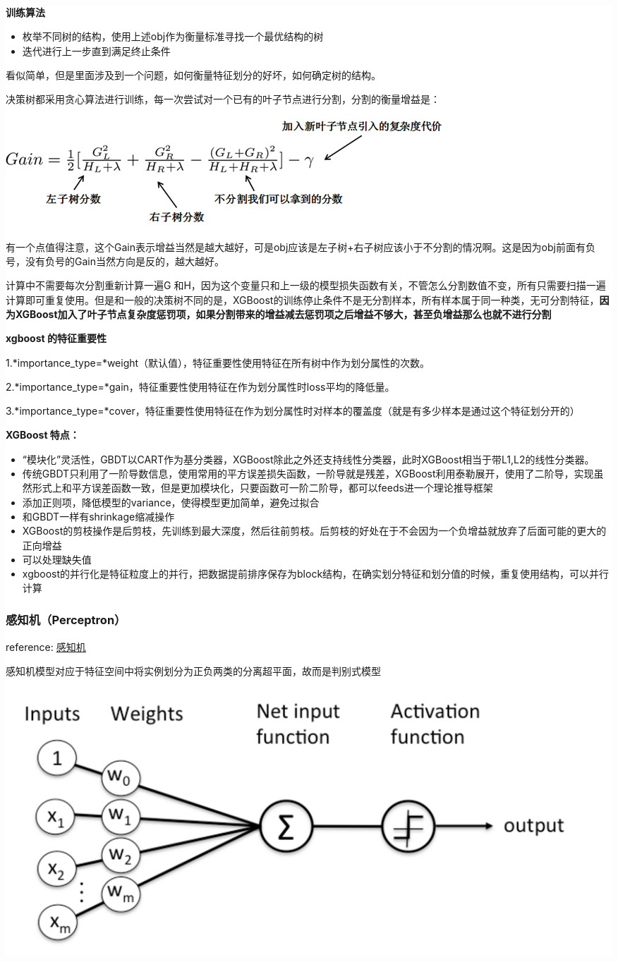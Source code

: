 **训练算法**

- 枚举不同树的结构，使用上述obj作为衡量标准寻找一个最优结构的树
- 迭代进行上一步直到满足终止条件

看似简单，但是里面涉及到一个问题，如何衡量特征划分的好坏，如何确定树的结构。

决策树都采用贪心算法进行训练，每一次尝试对一个已有的叶子节点进行分割，分割的衡量增益是：

![22](/assets/img/ML/one-stop-machine-learning/xgboost-tree-gain.png)

有一个点值得注意，这个Gain表示增益当然是越大越好，可是obj应该是左子树+右子树应该小于不分割的情况啊。这是因为obj前面有负号，没有负号的Gain当然方向是反的，越大越好。

计算中不需要每次分割重新计算一遍G 和H，因为这个变量只和上一级的模型损失函数有关，不管怎么分割数值不变，所有只需要扫描一遍计算即可重复使用。但是和一般的决策树不同的是，XGBoost的训练停止条件不是无分割样本，所有样本属于同一种类，无可分割特征，**因为XGBoost加入了叶子节点复杂度惩罚项，如果分割带来的增益减去惩罚项之后增益不够大，甚至负增益那么也就不进行分割**

**xgboost 的特征重要性**

1.*importance_type=*weight（默认值），特征重要性使用特征在所有树中作为划分属性的次数。

2.*importance_type=*gain，特征重要性使用特征在作为划分属性时loss平均的降低量。

3.*importance_type=*cover，特征重要性使用特征在作为划分属性时对样本的覆盖度（就是有多少样本是通过这个特征划分开的）

**XGBoost 特点：**

- “模块化”灵活性，GBDT以CART作为基分类器，XGBoost除此之外还支持线性分类器，此时XGBoost相当于带L1,L2的线性分类器。
- 传统GBDT只利用了一阶导数信息，使用常用的平方误差损失函数，一阶导就是残差，XGBoost利用泰勒展开，使用了二阶导，实现虽然形式上和平方误差函数一致，但是更加模块化，只要函数可一阶二阶导，都可以feeds进一个理论推导框架
- 添加正则项，降低模型的variance，使得模型更加简单，避免过拟合
- 和GBDT一样有shrinkage缩减操作
- XGBoost的剪枝操作是后剪枝，先训练到最大深度，然后往前剪枝。后剪枝的好处在于不会因为一个负增益就放弃了后面可能的更大的正向增益
- 可以处理缺失值
- xgboost的并行化是特征粒度上的并行，把数据提前排序保存为block结构，在确实划分特征和划分值的时候，重复使用结构，可以并行计算

### 感知机（Perceptron）

reference: [感知机](https://www.zybuluo.com/Duanxx/note/425280)

感知机模型对应于特征空间中将实例划分为正负两类的分离超平面，故而是判别式模型

![perceptron](/assets/img/ML/one-stop-machine-learning/perceptron.png)
